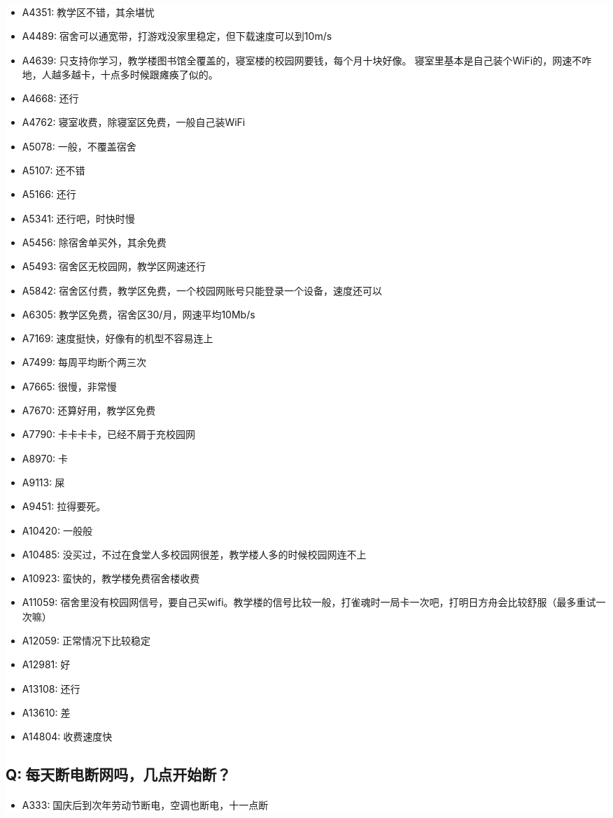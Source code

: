 - A4351: 教学区不错，其余堪忧

- A4489: 宿舍可以通宽带，打游戏没家里稳定，但下载速度可以到10m/s

- A4639: 只支持你学习，教学楼图书馆全覆盖的，寝室楼的校园网要钱，每个月十块好像。
寝室里基本是自己装个WiFi的，网速不咋地，人越多越卡，十点多时候跟瘫痪了似的。

- A4668: 还行

- A4762: 寝室收费，除寝室区免费，一般自己装WiFi

- A5078: 一般，不覆盖宿舍

- A5107: 还不错

- A5166: 还行

- A5341: 还行吧，时快时慢

- A5456: 除宿舍单买外，其余免费

- A5493: 宿舍区无校园网，教学区网速还行

- A5842: 宿舍区付费，教学区免费，一个校园网账号只能登录一个设备，速度还可以

- A6305: 教学区免费，宿舍区30/月，网速平均10Mb/s

- A7169: 速度挺快，好像有的机型不容易连上

- A7499: 每周平均断个两三次

- A7665: 很慢，非常慢

- A7670: 还算好用，教学区免费

- A7790: 卡卡卡卡，已经不屑于充校园网

- A8970: 卡

- A9113: 屎

- A9451: 拉得要死。

- A10420: 一般般

- A10485: 没买过，不过在食堂人多校园网很差，教学楼人多的时候校园网连不上

- A10923: 蛮快的，教学楼免费宿舍楼收费

- A11059: 宿舍里没有校园网信号，要自己买wifi。教学楼的信号比较一般，打雀魂时一局卡一次吧，打明日方舟会比较舒服（最多重试一次嘛）

- A12059: 正常情况下比较稳定

- A12981: 好

- A13108: 还行

- A13610: 差

- A14804: 收费速度快

## Q: 每天断电断网吗，几点开始断？

- A333: 国庆后到次年劳动节断电，空调也断电，十一点断

